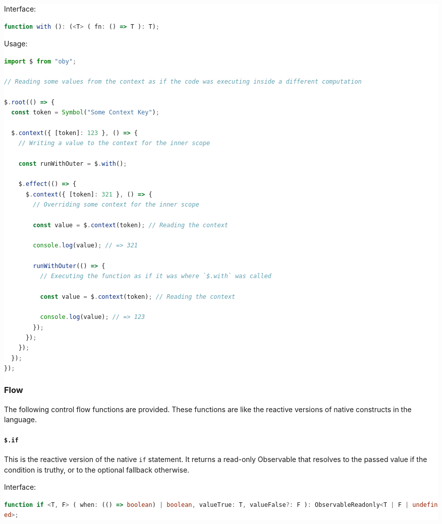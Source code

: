 Interface:

```ts
function with (): (<T> ( fn: () => T ): T);
```

Usage:

```ts
import $ from "oby";

// Reading some values from the context as if the code was executing inside a different computation

$.root(() => {
  const token = Symbol("Some Context Key");

  $.context({ [token]: 123 }, () => {
    // Writing a value to the context for the inner scope

    const runWithOuter = $.with();

    $.effect(() => {
      $.context({ [token]: 321 }, () => {
        // Overriding some context for the inner scope

        const value = $.context(token); // Reading the context

        console.log(value); // => 321

        runWithOuter(() => {
          // Executing the function as if it was where `$.with` was called

          const value = $.context(token); // Reading the context

          console.log(value); // => 123
        });
      });
    });
  });
});
```

### Flow

The following control flow functions are provided. These functions are like the reactive versions of native constructs in the language.

#### `$.if`

This is the reactive version of the native `if` statement. It returns a read-only Observable that resolves to the passed value if the condition is truthy, or to the optional fallback otherwise.

Interface:

```ts
function if <T, F> ( when: (() => boolean) | boolean, valueTrue: T, valueFalse?: F ): ObservableReadonly<T | F | undefined>;
```
